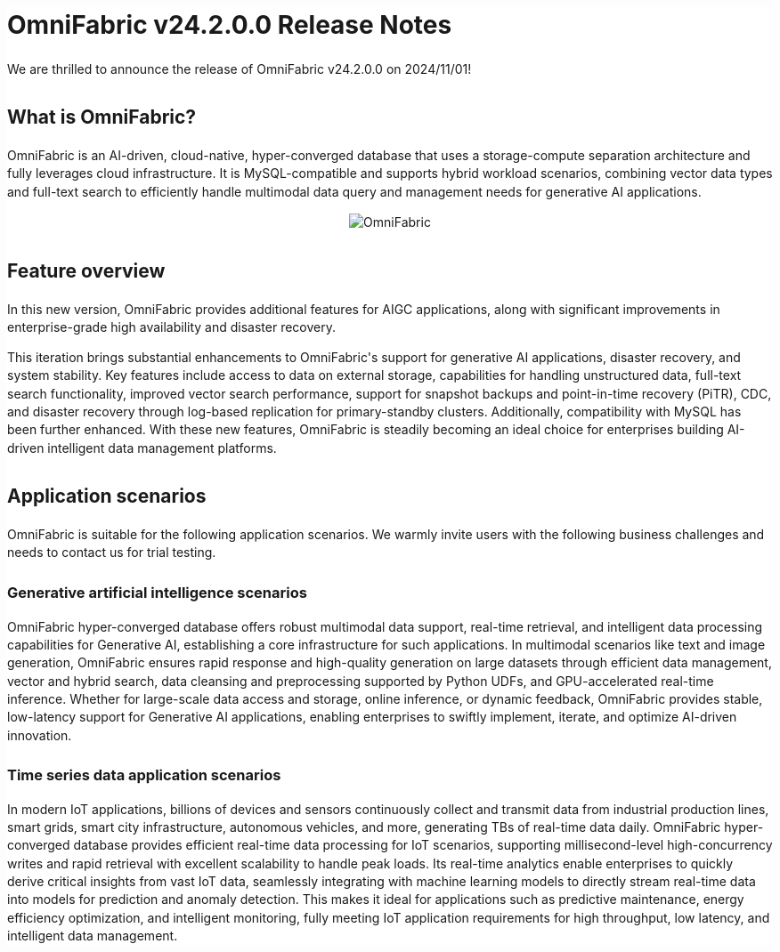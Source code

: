 # OmniFabric v24.2.0.0 Release Notes

We are thrilled to announce the release of OmniFabric v24.2.0.0 on 2024/11/01!

## What is OmniFabric?

OmniFabric is an AI-driven, cloud-native, hyper-converged database that uses a storage-compute separation architecture and fully leverages cloud infrastructure. It is MySQL-compatible and supports hybrid workload scenarios, combining vector data types and full-text search to efficiently handle multimodal data query and management needs for generative AI applications.

<p align="center">
  <img alt="OmniFabric" height="450" src="https://github.com/OmniFabric/artwork/blob/main/docs/overview/architecture/archi-en-1.png?raw=true">
</p>

## Feature overview

In this new version, OmniFabric provides additional features for AIGC applications, along with significant improvements in enterprise-grade high availability and disaster recovery.

This iteration brings substantial enhancements to OmniFabric's support for generative AI applications, disaster recovery, and system stability. Key features include access to data on external storage, capabilities for handling unstructured data, full-text search functionality, improved vector search performance, support for snapshot backups and point-in-time recovery (PiTR), CDC, and disaster recovery through log-based replication for primary-standby clusters. Additionally, compatibility with MySQL has been further enhanced. With these new features, OmniFabric is steadily becoming an ideal choice for enterprises building AI-driven intelligent data management platforms.

## Application scenarios

OmniFabric is suitable for the following application scenarios. We warmly invite users with the following business challenges and needs to contact us for trial testing.

### Generative artificial intelligence scenarios

OmniFabric hyper-converged database offers robust multimodal data support, real-time retrieval, and intelligent data processing capabilities for Generative AI, establishing a core infrastructure for such applications. In multimodal scenarios like text and image generation, OmniFabric ensures rapid response and high-quality generation on large datasets through efficient data management, vector and hybrid search, data cleansing and preprocessing supported by Python UDFs, and GPU-accelerated real-time inference. Whether for large-scale data access and storage, online inference, or dynamic feedback, OmniFabric provides stable, low-latency support for Generative AI applications, enabling enterprises to swiftly implement, iterate, and optimize AI-driven innovation.

### Time series data application scenarios

In modern IoT applications, billions of devices and sensors continuously collect and transmit data from industrial production lines, smart grids, smart city infrastructure, autonomous vehicles, and more, generating TBs of real-time data daily. OmniFabric hyper-converged database provides efficient real-time data processing for IoT scenarios, supporting millisecond-level high-concurrency writes and rapid retrieval with excellent scalability to handle peak loads. Its real-time analytics enable enterprises to quickly derive critical insights from vast IoT data, seamlessly integrating with machine learning models to directly stream real-time data into models for prediction and anomaly detection. This makes it ideal for applications such as predictive maintenance, energy efficiency optimization, and intelligent monitoring, fully meeting IoT application requirements for high throughput, low latency, and intelligent data management.
